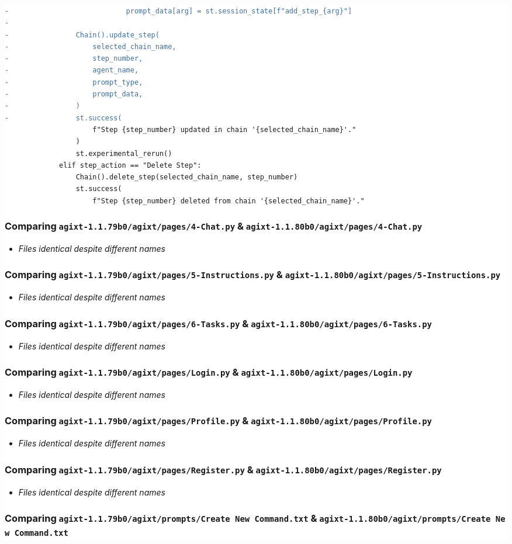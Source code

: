 ```diff
-                            prompt_data[arg] = st.session_state[f"add_step_{arg}"]
-
-                Chain().update_step(
-                    selected_chain_name,
-                    step_number,
-                    agent_name,
-                    prompt_type,
-                    prompt_data,
-                )
-                st.success(
                     f"Step {step_number} updated in chain '{selected_chain_name}'."
                 )
                 st.experimental_rerun()
             elif step_action == "Delete Step":
                 Chain().delete_step(selected_chain_name, step_number)
                 st.success(
                     f"Step {step_number} deleted from chain '{selected_chain_name}'."
```

### Comparing `agixt-1.1.79b0/agixt/pages/4-Chat.py` & `agixt-1.1.80b0/agixt/pages/4-Chat.py`

 * *Files identical despite different names*

### Comparing `agixt-1.1.79b0/agixt/pages/5-Instructions.py` & `agixt-1.1.80b0/agixt/pages/5-Instructions.py`

 * *Files identical despite different names*

### Comparing `agixt-1.1.79b0/agixt/pages/6-Tasks.py` & `agixt-1.1.80b0/agixt/pages/6-Tasks.py`

 * *Files identical despite different names*

### Comparing `agixt-1.1.79b0/agixt/pages/Login.py` & `agixt-1.1.80b0/agixt/pages/Login.py`

 * *Files identical despite different names*

### Comparing `agixt-1.1.79b0/agixt/pages/Profile.py` & `agixt-1.1.80b0/agixt/pages/Profile.py`

 * *Files identical despite different names*

### Comparing `agixt-1.1.79b0/agixt/pages/Register.py` & `agixt-1.1.80b0/agixt/pages/Register.py`

 * *Files identical despite different names*

### Comparing `agixt-1.1.79b0/agixt/prompts/Create New Command.txt` & `agixt-1.1.80b0/agixt/prompts/Create New Command.txt`
